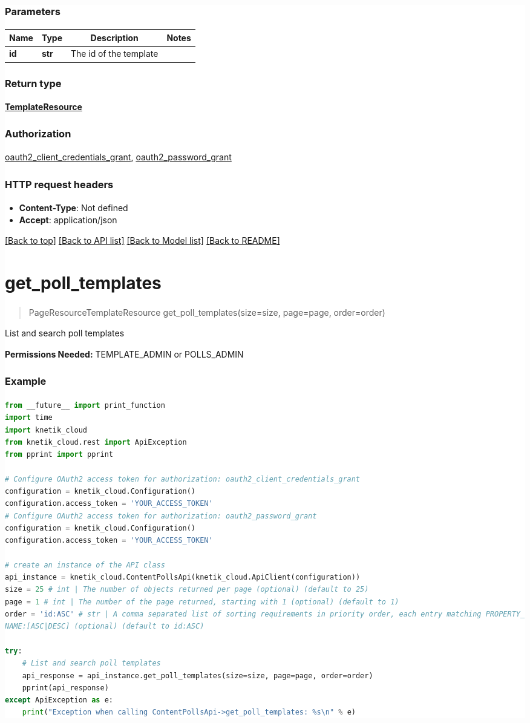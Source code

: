 ### Parameters

Name | Type | Description  | Notes
------------- | ------------- | ------------- | -------------
 **id** | **str**| The id of the template | 

### Return type

[**TemplateResource**](TemplateResource.md)

### Authorization

[oauth2_client_credentials_grant](../README.md#oauth2_client_credentials_grant), [oauth2_password_grant](../README.md#oauth2_password_grant)

### HTTP request headers

 - **Content-Type**: Not defined
 - **Accept**: application/json

[[Back to top]](#) [[Back to API list]](../README.md#documentation-for-api-endpoints) [[Back to Model list]](../README.md#documentation-for-models) [[Back to README]](../README.md)

# **get_poll_templates**
> PageResourceTemplateResource get_poll_templates(size=size, page=page, order=order)

List and search poll templates

<b>Permissions Needed:</b> TEMPLATE_ADMIN or POLLS_ADMIN

### Example 
```python
from __future__ import print_function
import time
import knetik_cloud
from knetik_cloud.rest import ApiException
from pprint import pprint

# Configure OAuth2 access token for authorization: oauth2_client_credentials_grant
configuration = knetik_cloud.Configuration()
configuration.access_token = 'YOUR_ACCESS_TOKEN'
# Configure OAuth2 access token for authorization: oauth2_password_grant
configuration = knetik_cloud.Configuration()
configuration.access_token = 'YOUR_ACCESS_TOKEN'

# create an instance of the API class
api_instance = knetik_cloud.ContentPollsApi(knetik_cloud.ApiClient(configuration))
size = 25 # int | The number of objects returned per page (optional) (default to 25)
page = 1 # int | The number of the page returned, starting with 1 (optional) (default to 1)
order = 'id:ASC' # str | A comma separated list of sorting requirements in priority order, each entry matching PROPERTY_NAME:[ASC|DESC] (optional) (default to id:ASC)

try: 
    # List and search poll templates
    api_response = api_instance.get_poll_templates(size=size, page=page, order=order)
    pprint(api_response)
except ApiException as e:
    print("Exception when calling ContentPollsApi->get_poll_templates: %s\n" % e)
```
